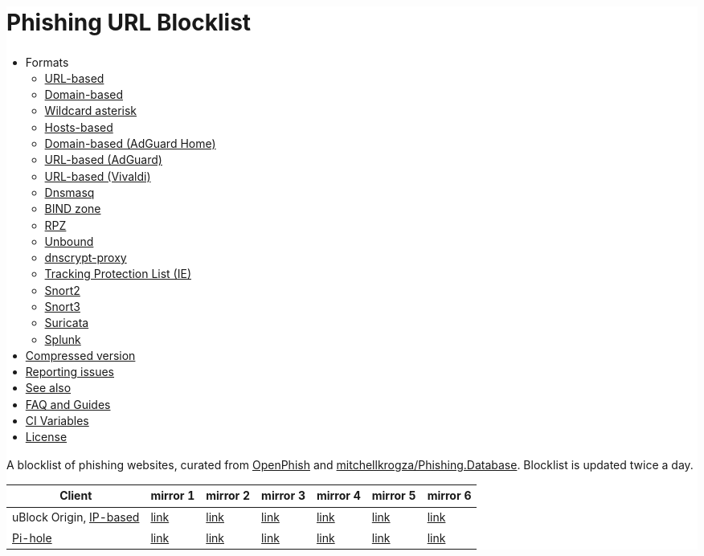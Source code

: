 # Phishing URL Blocklist

- Formats
  - [URL-based](#url-based)
  - [Domain-based](#domain-based)
  - [Wildcard asterisk](#wildcard-asterisk)
  - [Hosts-based](#hosts-based)
  - [Domain-based (AdGuard Home)](#domain-based-adguard-home)
  - [URL-based (AdGuard)](#url-based-adguard)
  - [URL-based (Vivaldi)](#url-based-vivaldi)
  - [Dnsmasq](#dnsmasq)
  - [BIND zone](#bind)
  - [RPZ](#response-policy-zone)
  - [Unbound](#unbound)
  - [dnscrypt-proxy](#dnscrypt-proxy)
  - [Tracking Protection List (IE)](#tracking-protection-list-ie)
  - [Snort2](#snort2)
  - [Snort3](#snort3)
  - [Suricata](#suricata)
  - [Splunk](#splunk)
- [Compressed version](#compressed-version)
- [Reporting issues](#issues)
- [See also](#see-also)
- [FAQ and Guides](#faq-and-guides)
- [CI Variables](#ci-variables)
- [License](#license)

A blocklist of phishing websites, curated from [OpenPhish](https://openphish.com/) and [mitchellkrogza/Phishing.Database](https://github.com/mitchellkrogza/Phishing.Database/blob/master/phishing-domains-ACTIVE.txt). Blocklist is updated twice a day.

| Client                                            | mirror 1                                                                                                                                                                                                     | mirror 2                                                                                                                                                                                         | mirror 3                                                                                                                                                                                           | mirror 4                                                                                                                                                                                                       | mirror 5                                                                                                                                                                       | mirror 6                                                                                                                                                                         |
| ------------------------------------------------- | ------------------------------------------------------------------------------------------------------------------------------------------------------------------------------------------------------------ | ------------------------------------------------------------------------------------------------------------------------------------------------------------------------------------------------ | -------------------------------------------------------------------------------------------------------------------------------------------------------------------------------------------------- | -------------------------------------------------------------------------------------------------------------------------------------------------------------------------------------------------------------- | ------------------------------------------------------------------------------------------------------------------------------------------------------------------------------ | -------------------------------------------------------------------------------------------------------------------------------------------------------------------------------- |
| uBlock Origin, [IP-based](#ip-based)              | [link](https://malware-filter.gitlab.io/malware-filter/phishing-filter.txt)                                                                                                                                  | [link](https://curbengh.github.io/malware-filter/phishing-filter.txt)                                                                                                                            | [link](https://curbengh.github.io/phishing-filter/phishing-filter.txt)                                                                                                                             | [link](https://malware-filter.gitlab.io/phishing-filter/phishing-filter.txt)                                                                                                                                   | [link](https://malware-filter.pages.dev/phishing-filter.txt)                                                                                                                   | [link](https://phishing-filter.pages.dev/phishing-filter.txt)                                                                                                                    |
| [Pi-hole](#domain-based)                          | [link](https://malware-filter.gitlab.io/malware-filter/phishing-filter-domains.txt)                                                                                                                          | [link](https://curbengh.github.io/malware-filter/phishing-filter-domains.txt)                                                                                                                    | [link](https://curbengh.github.io/phishing-filter/phishing-filter-domains.txt)                                                                                                                     | [link](https://malware-filter.gitlab.io/phishing-filter/phishing-filter-domains.txt)                                                                                                                           | [link](https://malware-filter.pages.dev/phishing-filter-domains.txt)                                                                                                           | [link](https://phishing-filter.pages.dev/phishing-filter-domains.txt)                                                                                                            |